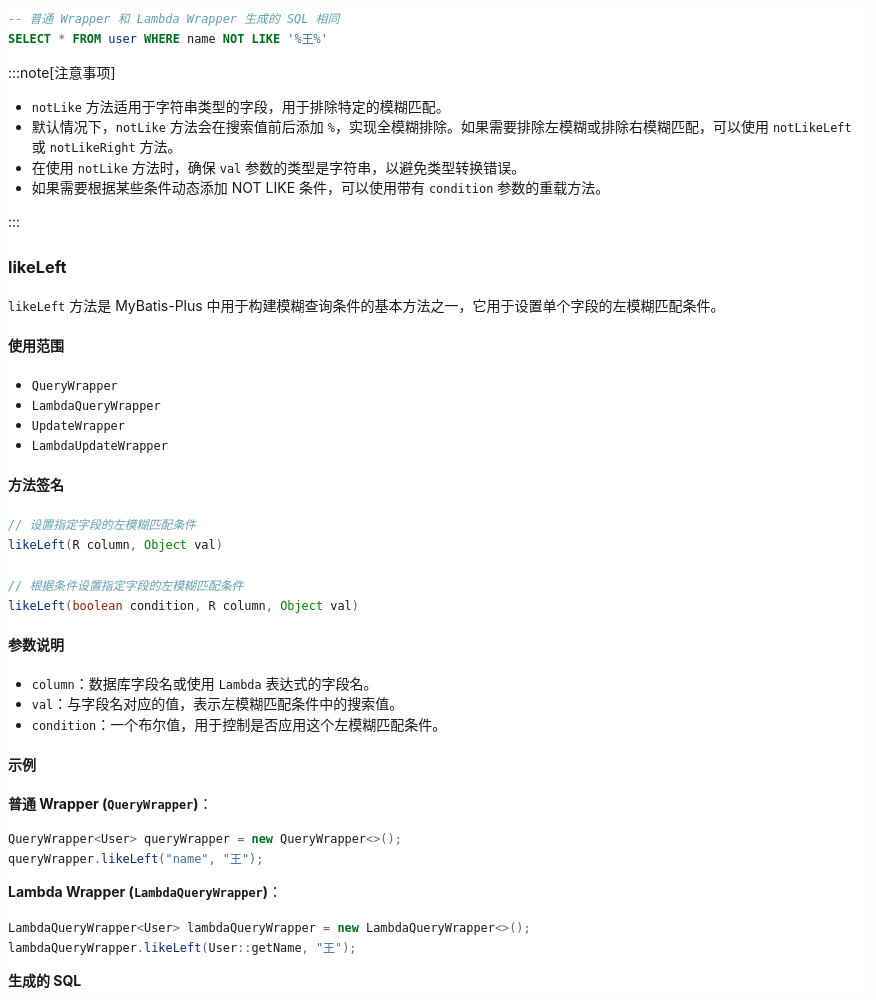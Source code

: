 ```sql
-- 普通 Wrapper 和 Lambda Wrapper 生成的 SQL 相同
SELECT * FROM user WHERE name NOT LIKE '%王%'
```

:::note[注意事项]

- `notLike` 方法适用于字符串类型的字段，用于排除特定的模糊匹配。
- 默认情况下，`notLike` 方法会在搜索值前后添加 `%`，实现全模糊排除。如果需要排除左模糊或排除右模糊匹配，可以使用 `notLikeLeft` 或 `notLikeRight` 方法。
- 在使用 `notLike` 方法时，确保 `val` 参数的类型是字符串，以避免类型转换错误。
- 如果需要根据某些条件动态添加 NOT LIKE 条件，可以使用带有 `condition` 参数的重载方法。

:::

### likeLeft

`likeLeft` 方法是 MyBatis-Plus 中用于构建模糊查询条件的基本方法之一，它用于设置单个字段的左模糊匹配条件。

#### 使用范围

- `QueryWrapper`
- `LambdaQueryWrapper`
- `UpdateWrapper`
- `LambdaUpdateWrapper`

#### 方法签名

```java
// 设置指定字段的左模糊匹配条件
likeLeft(R column, Object val)

// 根据条件设置指定字段的左模糊匹配条件
likeLeft(boolean condition, R column, Object val)
```

#### 参数说明

- `column`：数据库字段名或使用 `Lambda` 表达式的字段名。
- `val`：与字段名对应的值，表示左模糊匹配条件中的搜索值。
- `condition`：一个布尔值，用于控制是否应用这个左模糊匹配条件。

#### 示例

**普通 Wrapper (`QueryWrapper`)**：

```java
QueryWrapper<User> queryWrapper = new QueryWrapper<>();
queryWrapper.likeLeft("name", "王");
```

**Lambda Wrapper (`LambdaQueryWrapper`)**：

```java
LambdaQueryWrapper<User> lambdaQueryWrapper = new LambdaQueryWrapper<>();
lambdaQueryWrapper.likeLeft(User::getName, "王");
```

**生成的 SQL**
